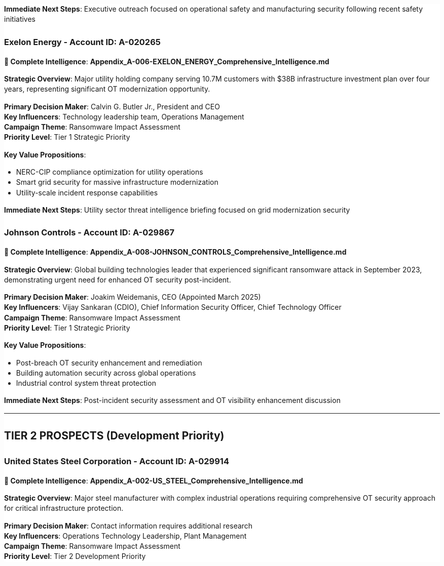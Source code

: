 **Immediate Next Steps**: Executive outreach focused on operational safety and manufacturing security following recent safety initiatives

### Exelon Energy - Account ID: A-020265
**🔗 Complete Intelligence**: **Appendix_A-006-EXELON_ENERGY_Comprehensive_Intelligence.md**

**Strategic Overview**: Major utility holding company serving 10.7M customers with $38B infrastructure investment plan over four years, representing significant OT modernization opportunity.

**Primary Decision Maker**: Calvin G. Butler Jr., President and CEO  
**Key Influencers**: Technology leadership team, Operations Management  
**Campaign Theme**: Ransomware Impact Assessment  
**Priority Level**: Tier 1 Strategic Priority  

**Key Value Propositions**:
- NERC-CIP compliance optimization for utility operations
- Smart grid security for massive infrastructure modernization
- Utility-scale incident response capabilities

**Immediate Next Steps**: Utility sector threat intelligence briefing focused on grid modernization security

### Johnson Controls - Account ID: A-029867
**🔗 Complete Intelligence**: **Appendix_A-008-JOHNSON_CONTROLS_Comprehensive_Intelligence.md**

**Strategic Overview**: Global building technologies leader that experienced significant ransomware attack in September 2023, demonstrating urgent need for enhanced OT security post-incident.

**Primary Decision Maker**: Joakim Weidemanis, CEO (Appointed March 2025)  
**Key Influencers**: Vijay Sankaran (CDIO), Chief Information Security Officer, Chief Technology Officer  
**Campaign Theme**: Ransomware Impact Assessment  
**Priority Level**: Tier 1 Strategic Priority  

**Key Value Propositions**:
- Post-breach OT security enhancement and remediation
- Building automation security across global operations
- Industrial control system threat protection

**Immediate Next Steps**: Post-incident security assessment and OT visibility enhancement discussion

---

## TIER 2 PROSPECTS (Development Priority)

### United States Steel Corporation - Account ID: A-029914
**🔗 Complete Intelligence**: **Appendix_A-002-US_STEEL_Comprehensive_Intelligence.md**

**Strategic Overview**: Major steel manufacturer with complex industrial operations requiring comprehensive OT security approach for critical infrastructure protection.

**Primary Decision Maker**: Contact information requires additional research  
**Key Influencers**: Operations Technology Leadership, Plant Management  
**Campaign Theme**: Ransomware Impact Assessment  
**Priority Level**: Tier 2 Development Priority  
